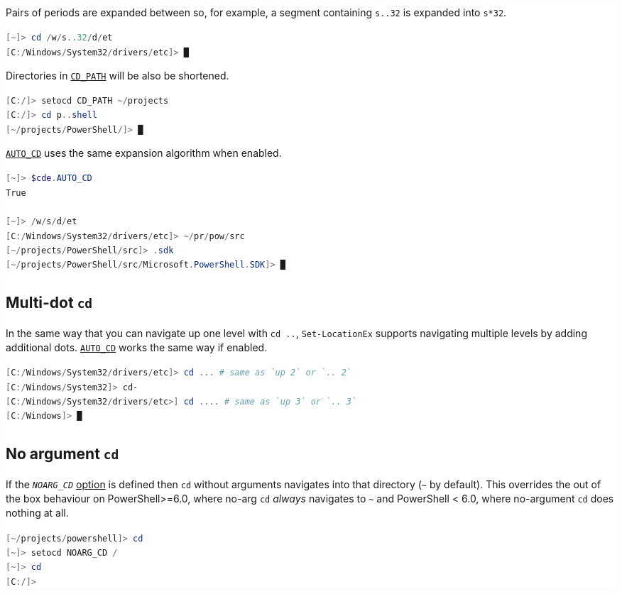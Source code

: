 Pairs of periods are expanded between so, for example, a segment containing `s..32` is expanded
into `s*32`.

```powershell
[~]> cd /w/s..32/d/et
[C:/Windows/System32/drivers/etc]> █
```

Directories in [`CD_PATH`](#cd-path) will be also be shortened.

```powershell
[C:/]> setocd CD_PATH ~/projects
[C:/]> cd p..shell
[~/projects/PowerShell/]> █
```

[`AUTO_CD`](#auto-cd) uses the same expansion algorithm when enabled.

```powershell
[~]> $cde.AUTO_CD
True

[~]> /w/s/d/et
[C:/Windows/System32/drivers/etc]> ~/pr/pow/src
[~/projects/PowerShell/src]> .sdk
[~/projects/PowerShell/src/Microsoft.PowerShell.SDK]> █
```


## Multi-dot `cd`

In the same way that you can navigate up one level with `cd ..`, `Set-LocationEx` supports
navigating multiple levels by adding additional dots. [`AUTO_CD`](#multi-dot) works the same way
if enabled.

```powershell
[C:/Windows/System32/drivers/etc]> cd ... # same as `up 2` or `.. 2`
[C:/Windows/System32]> cd-
[C:/Windows/System32/drivers/etc>] cd .... # same as `up 3` or `.. 3`
[C:/Windows]> █
```


## No argument `cd`

If the _`NOARG_CD`_ [option](#configure) is defined then `cd` without arguments navigates into that
directory (`~` by default). This overrides the out of the box behaviour on PowerShell>=6.0, where
no-arg `cd` _always_ navigates to `~` and PowerShell < 6.0, where no-argument `cd` does nothing at
all.

```powershell
[~/projects/powershell]> cd
[~]> setocd NOARG_CD /
[~]> cd
[C:/]>
```


[0]: https://github.com/PowerShell/PSReadLine
[1]: https://github.com/DHowett/DirColors
[2]: https://docs.microsoft.com/powershell/module/psreadline/set-psreadlinekeyhandler
